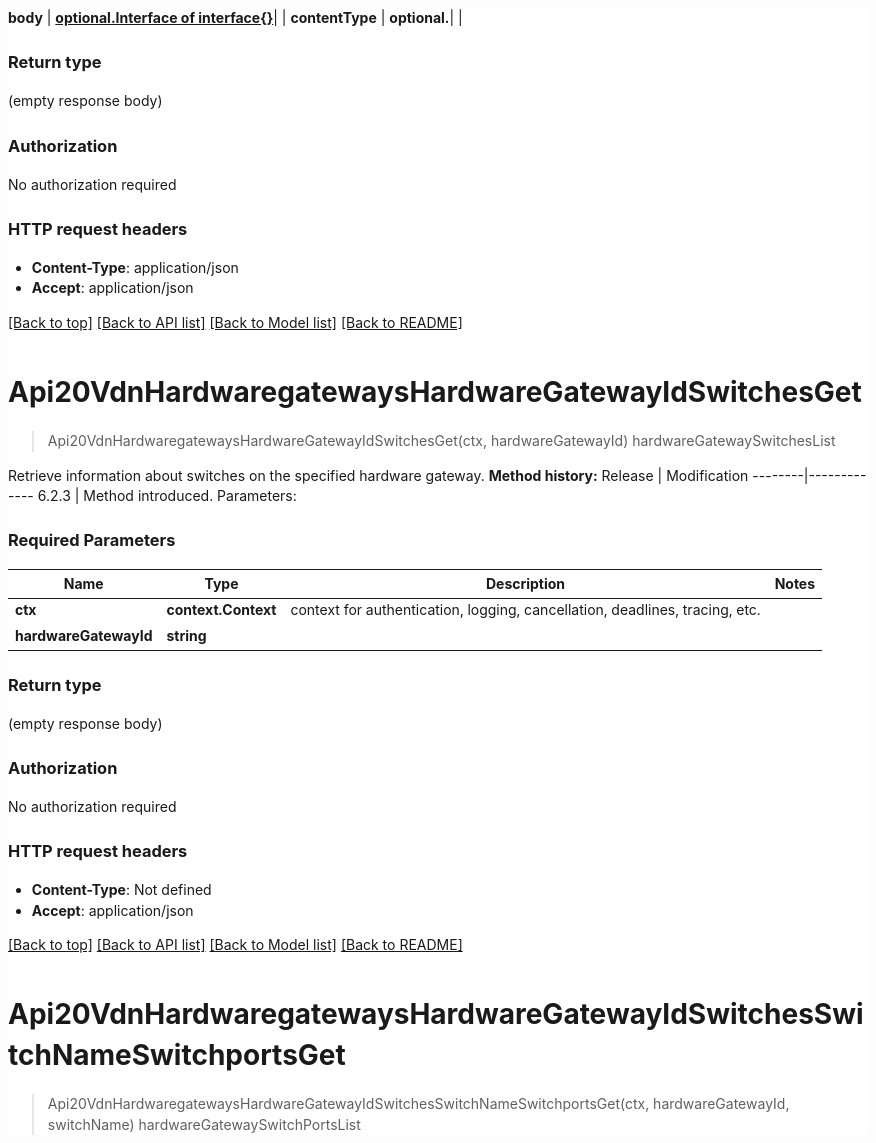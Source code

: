  **body** | [**optional.Interface of interface{}**](interface{}.md)|  | 
 **contentType** | **optional.**|  | 

### Return type

 (empty response body)

### Authorization

No authorization required

### HTTP request headers

 - **Content-Type**: application/json
 - **Accept**: application/json

[[Back to top]](#) [[Back to API list]](../README.md#documentation-for-api-endpoints) [[Back to Model list]](../README.md#documentation-for-models) [[Back to README]](../README.md)

# **Api20VdnHardwaregatewaysHardwareGatewayIdSwitchesGet**
> Api20VdnHardwaregatewaysHardwareGatewayIdSwitchesGet(ctx, hardwareGatewayId)
hardwareGatewaySwitchesList

Retrieve information about switches on the specified hardware gateway.  **Method history:**  Release | Modification --------|------------- 6.2.3 | Method introduced.   Parameters:  

### Required Parameters

Name | Type | Description  | Notes
------------- | ------------- | ------------- | -------------
 **ctx** | **context.Context** | context for authentication, logging, cancellation, deadlines, tracing, etc.
  **hardwareGatewayId** | **string**|  | 

### Return type

 (empty response body)

### Authorization

No authorization required

### HTTP request headers

 - **Content-Type**: Not defined
 - **Accept**: application/json

[[Back to top]](#) [[Back to API list]](../README.md#documentation-for-api-endpoints) [[Back to Model list]](../README.md#documentation-for-models) [[Back to README]](../README.md)

# **Api20VdnHardwaregatewaysHardwareGatewayIdSwitchesSwitchNameSwitchportsGet**
> Api20VdnHardwaregatewaysHardwareGatewayIdSwitchesSwitchNameSwitchportsGet(ctx, hardwareGatewayId, switchName)
hardwareGatewaySwitchPortsList
